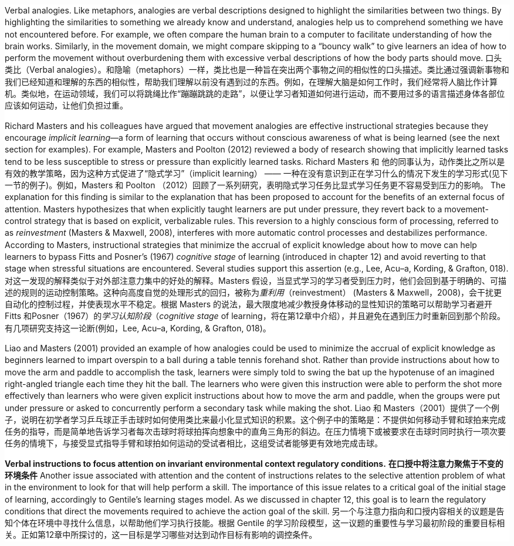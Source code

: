 Verbal analogies. Like metaphors, analogies are verbal descriptions designed to highlight the similarities between two things. By highlighting the similarities to something we already know and understand, analogies help us to comprehend something we have not encountered before. For example, we often compare the human brain to a computer to facilitate understanding of how the brain works. Similarly, in the movement domain, we might compare skipping to a “bouncy walk” to give learners an idea of how to perform the movement without overburdening them with excessive verbal descriptions of how the body parts should move.
口头类比（Verbal analogies）。和隐喻（metaphors）一样，类比也是一种旨在突出两个事物之间的相似性的口头描述。类比通过强调新事物和我们已经知道和理解的东西的相似性，帮助我们理解以前没有遇到过的东西。例如，在理解大脑是如何工作时，我们经常将人脑比作计算机。类似地，在运动领域，我们可以将跳绳比作“蹦蹦跳跳的走路”，以便让学习者知道如何进行运动，而不要用过多的语言描述身体各部位应该如何运动，让他们负担过重。

Richard Masters and his colleagues have argued that movement analogies are effective instructional strategies because they encourage *implicit learning*—a form of learning that occurs without conscious awareness of what is being learned (see the next section for examples). For example, Masters and Poolton (2012) reviewed a body of research showing that implicitly learned tasks tend to be less susceptible to stress or pressure than explicitly learned tasks. 
Richard Masters 和 他的同事认为，动作类比之所以是有效的教学策略，因为这种方式促进了“隐式学习”（implicit learning） —— 一种在没有意识到正在学习什么的情况下发生的学习形式(见下一节的例子)。例如，Masters 和 Poolton （2012）回顾了一系列研究，表明隐式学习任务比显式学习任务更不容易受到压力的影响。
The explanation for this finding is similar to the explanation that has been proposed to account for the benefits of an external focus of attention. Masters hypothesizes that when explicitly taught learners are put under pressure, they revert back to a movement-control strategy that is based on explicit, verbalizable rules. This reversion to a highly conscious form of processing, referred to as *reinvestment* (Masters & Maxwell, 2008), interferes with more automatic control processes and destabilizes performance. According to Masters, instructional strategies that minimize the accrual of explicit knowledge about how to move can help learners to bypass Fitts and Posner’s (1967) *cognitive stage* of learning (introduced in chapter 12) and avoid reverting to that stage when stressful situations are encountered. Several studies support this assertion (e.g., Lee, Acu–a, Kording, & Grafton, 018).
对这一发现的解释类似于对外部注意力集中的好处的解释。Masters  假设，当显式学习的学习者受到压力时，他们会回到基于明确的、可描述的规则的运动控制策略。这种向高度自觉的处理形式的回归，被称为*重利用*（reinvestment） (Masters & Maxwell，2008)，会干扰更自动化的控制过程，并使表现水平不稳定。根据 Masters 的说法，最大限度地减少教授身体移动的显性知识的策略可以帮助学习者避开 Fitts 和Posner（1967）的*学习认知阶段*（*cognitive stage* of learning，将在第12章中介绍），并且避免在遇到压力时重新回到那个阶段。有几项研究支持这一论断(例如，Lee, Acu–a, Kording, & Grafton, 018)。

Liao and Masters (2001) provided an example of how analogies could be used to minimize the accrual of explicit knowledge as beginners learned to impart overspin to a ball during a table tennis forehand shot. Rather than provide instructions about how to move the arm and paddle to accomplish the task, learners were simply told to swing the bat up the hypotenuse of an imagined right-angled triangle each time they hit the ball. The learners who were given this instruction were able to perform the shot more effectively than learners who were given explicit instructions about how to move the arm and paddle, when the groups were put under pressure or asked to concurrently perform a secondary task while making the shot.
Liao 和 Masters（2001）提供了一个例子，说明在初学者学习乒乓球正手击球时如何使用类比来最小化显式知识的积累。这个例子中的策略是：不提供如何移动手臂和球拍来完成任务的指导，而是简单地告诉学习者每次击球时将球拍挥向想象中的直角三角形的斜边。在压力情境下或被要求在击球时同时执行一项次要任务的情境下，与接受显式指导手臂和球拍如何运动的受试者相比，这组受试者能够更有效地完成击球。

**Verbal instructions to focus attention on invariant environmental context regulatory conditions.**
**在口授中将注意力聚焦于不变的环境条件**
Another issue associated with attention and the content of instructions relates to the selective attention problem of what in the environment to look for that will help perform a skill. The importance of this issue relates to a critical goal of the initial stage of learning, accordingly to Gentile’s learning stages model. As we discussed in chapter 12, this goal is to learn the regulatory conditions that direct the movements required to achieve the action goal of the skill.
另一个与注意力指向和口授内容相关的议题是告知个体在环境中寻找什么信息，以帮助他们学习执行技能。根据 Gentile 的学习阶段模型，这一议题的重要性与学习最初阶段的重要目标相关。正如第12章中所探讨的，这一目标是学习哪些对达到动作目标有影响的调控条件。
